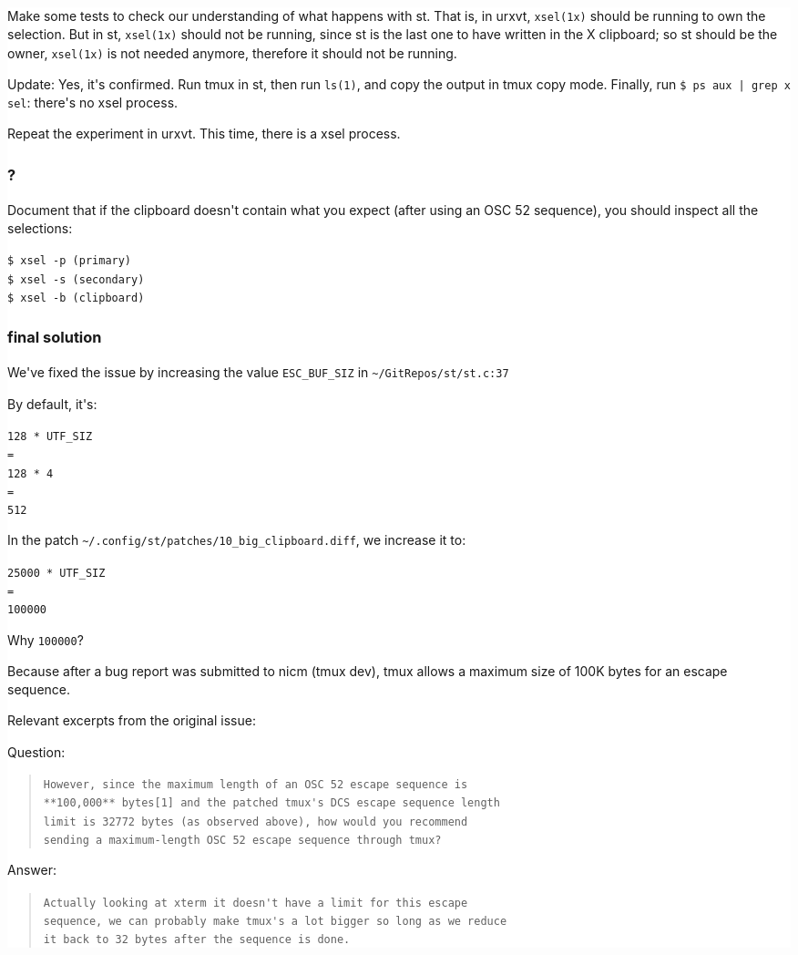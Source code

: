 Make some tests to check our understanding of what happens with st.
That is, in urxvt, `xsel(1x)` should be running to own the selection.
But in st,  `xsel(1x)` should not be running,  since st is the last  one to have
written in the X clipboard; so st  should be the owner, `xsel(1x)` is not needed
anymore, therefore it should not be running.

Update: Yes, it's confirmed.
Run tmux in st, then run `ls(1)`, and copy the output in tmux copy mode.
Finally, run `$ ps aux | grep xsel`: there's no xsel process.

Repeat the experiment in urxvt. This time, there is a xsel process.

### ?

Document that if  the clipboard doesn't contain what you  expect (after using an
OSC 52 sequence), you should inspect all the selections:

    $ xsel -p (primary)
    $ xsel -s (secondary)
    $ xsel -b (clipboard)

### final solution

We've fixed the issue by increasing the value `ESC_BUF_SIZ` in `~/GitRepos/st/st.c:37`

By default, it's:

    128 * UTF_SIZ
    =
    128 * 4
    =
    512

In the patch `~/.config/st/patches/10_big_clipboard.diff`, we increase it to:

    25000 * UTF_SIZ
    =
    100000

Why `100000`?

Because after  a bug  report was  submitted to  nicm (tmux  dev), tmux  allows a
maximum size of 100K bytes for an escape sequence.

Relevant excerpts from the original issue:

Question:

>     However, since the maximum length of an OSC 52 escape sequence is
>     **100,000** bytes[1] and the patched tmux's DCS escape sequence length
>     limit is 32772 bytes (as observed above), how would you recommend
>     sending a maximum-length OSC 52 escape sequence through tmux?

Answer:

>     Actually looking at xterm it doesn't have a limit for this escape
>     sequence, we can probably make tmux's a lot bigger so long as we reduce
>     it back to 32 bytes after the sequence is done.
